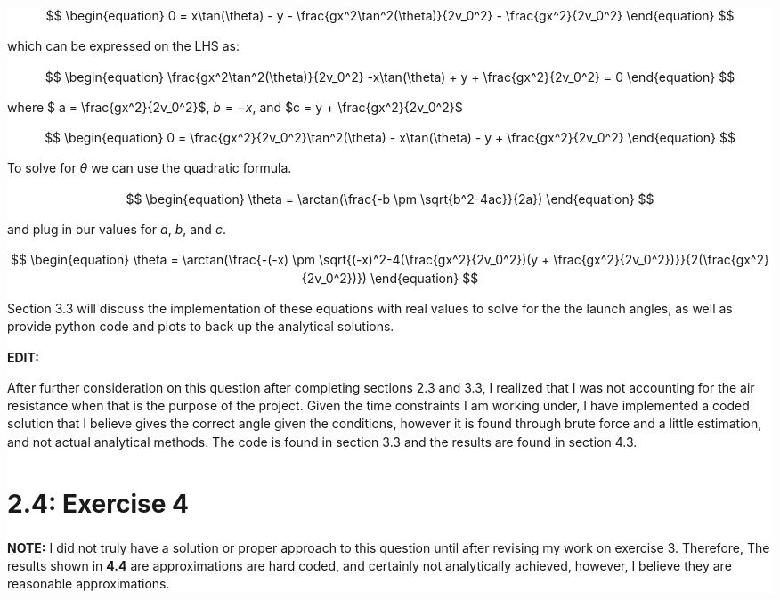 $$
\begin{equation}
0 = x\tan(\theta) - y - \frac{gx^2\tan^2(\theta)}{2v_0^2} - \frac{gx^2}{2v_0^2}
\end{equation}
$$

which can be expressed on the LHS as:

$$
\begin{equation}
\frac{gx^2\tan^2(\theta)}{2v_0^2} -x\tan(\theta) + y +  \frac{gx^2}{2v_0^2} = 0
\end{equation}
$$

where $ a = \frac{gx^2}{2v_0^2}$, $b = -x$, and $c = y + \frac{gx^2}{2v_0^2}$


$$
\begin{equation}
0 = \frac{gx^2}{2v_0^2}\tan^2(\theta) - x\tan(\theta) - y + \frac{gx^2}{2v_0^2}
\end{equation}
$$

To solve for $\theta$ we can use the quadratic formula.

$$
\begin{equation}
\theta = \arctan(\frac{-b \pm \sqrt{b^2-4ac}}{2a})
\end{equation}
$$

and plug in our values for $a$, $b$, and $c$.

$$
\begin{equation}
\theta = \arctan(\frac{-(-x) \pm \sqrt{(-x)^2-4(\frac{gx^2}{2v_0^2})(y + \frac{gx^2}{2v_0^2})}}{2(\frac{gx^2}{2v_0^2})})
\end{equation}
$$

Section 3.3 will discuss the implementation of these equations  with real values to solve for the the launch angles, as well as provide python code and plots to back up the analytical solutions.


**EDIT:**

After further consideration on this question after completing sections 2.3 and 3.3, I realized that I was not accounting for the air resistance when that is the purpose of the project. Given the time constraints I am working under, I have implemented a coded solution that I believe gives the correct angle given the conditions, however it is found through brute force and a little estimation, and not actual analytical methods. The code is found in section 3.3 and the results are found in section 4.3.

# 2.4: Exercise 4

**NOTE:** I did not truly have a solution or proper approach to this question until after revising my work on exercise 3. Therefore, The results shown in **4.4** are approximations are hard coded, and certainly not analytically achieved, however, I believe they are reasonable approximations. 
